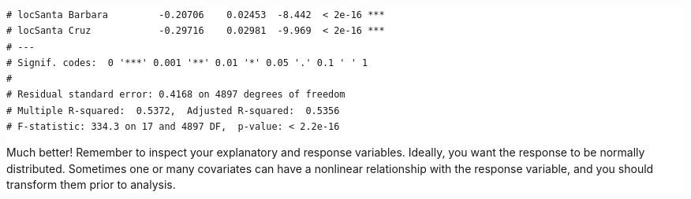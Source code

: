     # locSanta Barbara         -0.20706    0.02453  -8.442  < 2e-16 ***
    # locSanta Cruz            -0.29716    0.02981  -9.969  < 2e-16 ***
    # ---
    # Signif. codes:  0 '***' 0.001 '**' 0.01 '*' 0.05 '.' 0.1 ' ' 1
    # 
    # Residual standard error: 0.4168 on 4897 degrees of freedom
    # Multiple R-squared:  0.5372,  Adjusted R-squared:  0.5356 
    # F-statistic: 334.3 on 17 and 4897 DF,  p-value: < 2.2e-16

Much better\! Remember to inspect your explanatory and response
variables. Ideally, you want the response to be normally distributed.
Sometimes one or many covariates can have a nonlinear relationship with
the response variable, and you should transform them prior to analysis.
